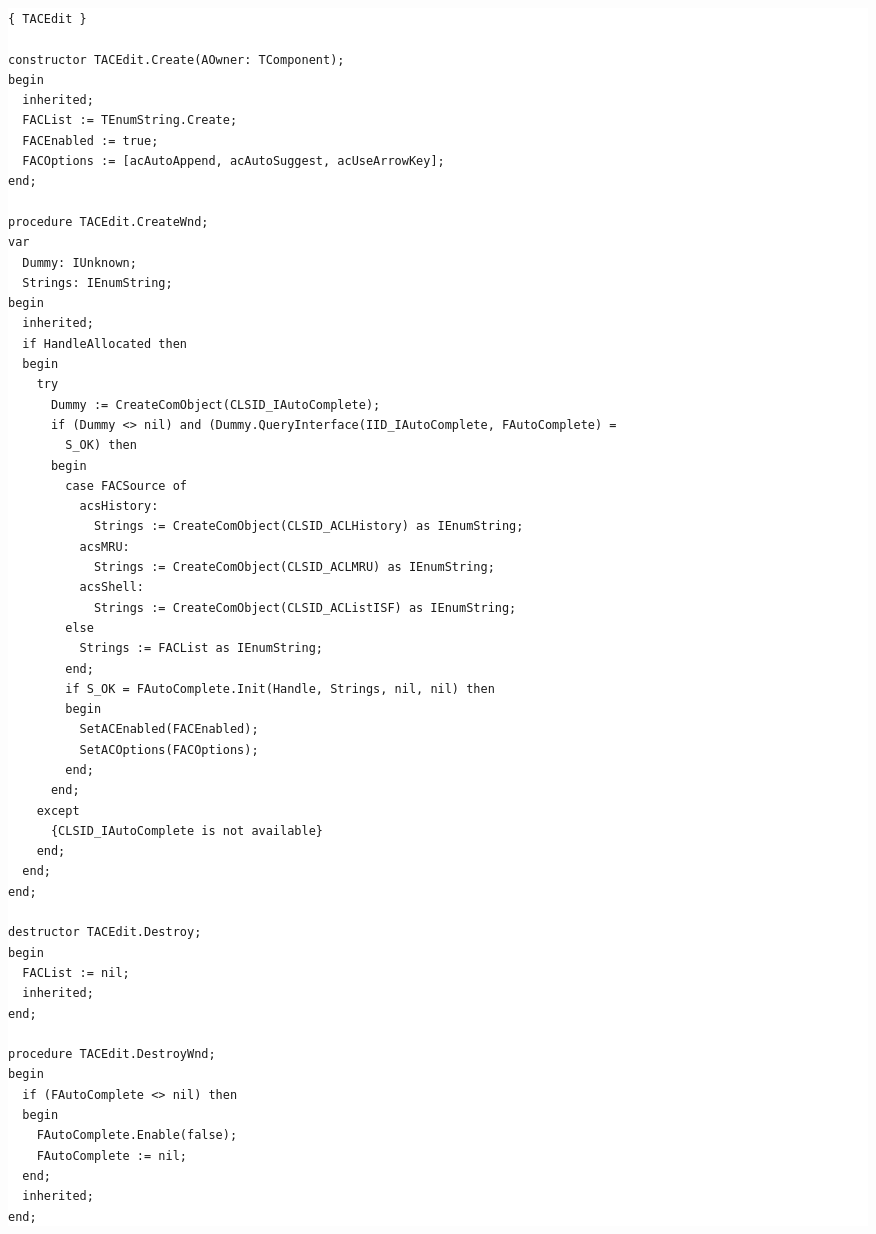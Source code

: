     { TACEdit }
     
    constructor TACEdit.Create(AOwner: TComponent);
    begin
      inherited;
      FACList := TEnumString.Create;
      FACEnabled := true;
      FACOptions := [acAutoAppend, acAutoSuggest, acUseArrowKey];
    end;
     
    procedure TACEdit.CreateWnd;
    var
      Dummy: IUnknown;
      Strings: IEnumString;
    begin
      inherited;
      if HandleAllocated then
      begin
        try
          Dummy := CreateComObject(CLSID_IAutoComplete);
          if (Dummy <> nil) and (Dummy.QueryInterface(IID_IAutoComplete, FAutoComplete) =
            S_OK) then
          begin
            case FACSource of
              acsHistory:
                Strings := CreateComObject(CLSID_ACLHistory) as IEnumString;
              acsMRU:
                Strings := CreateComObject(CLSID_ACLMRU) as IEnumString;
              acsShell:
                Strings := CreateComObject(CLSID_ACListISF) as IEnumString;
            else
              Strings := FACList as IEnumString;
            end;
            if S_OK = FAutoComplete.Init(Handle, Strings, nil, nil) then
            begin
              SetACEnabled(FACEnabled);
              SetACOptions(FACOptions);
            end;
          end;
        except
          {CLSID_IAutoComplete is not available}
        end;
      end;
    end;
     
    destructor TACEdit.Destroy;
    begin
      FACList := nil;
      inherited;
    end;
     
    procedure TACEdit.DestroyWnd;
    begin
      if (FAutoComplete <> nil) then
      begin
        FAutoComplete.Enable(false);
        FAutoComplete := nil;
      end;
      inherited;
    end;
     